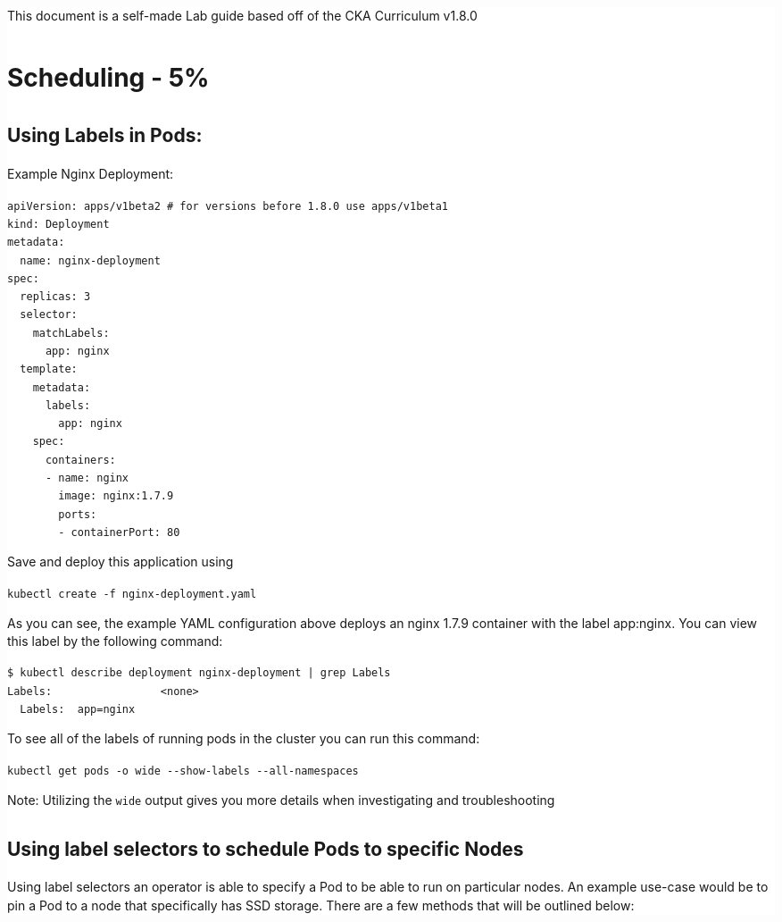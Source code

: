 This document is a self-made Lab guide based off of the CKA Curriculum v1.8.0

# Scheduling - 5%

## Using Labels in Pods:

Example Nginx Deployment:
```
apiVersion: apps/v1beta2 # for versions before 1.8.0 use apps/v1beta1
kind: Deployment
metadata:
  name: nginx-deployment
spec:
  replicas: 3
  selector:
    matchLabels:
      app: nginx
  template:
    metadata:
      labels:
        app: nginx
    spec:
      containers:
      - name: nginx
        image: nginx:1.7.9
        ports:
        - containerPort: 80
```

Save and deploy this application using
```
kubectl create -f nginx-deployment.yaml
```

As you can see, the example YAML configuration above deploys an nginx 1.7.9 container with the label app:nginx. You can view this label by the following command:
```
$ kubectl describe deployment nginx-deployment | grep Labels
Labels:                 <none>
  Labels:  app=nginx
```

To see all of the labels of running pods in the cluster you can run this command:
```
kubectl get pods -o wide --show-labels --all-namespaces
```
Note: Utilizing the `wide` output gives you more details when investigating and troubleshooting
   
## Using label selectors to schedule Pods to specific Nodes

Using label selectors an operator is able to specify a Pod to be able to run on particular nodes. An example use-case would be to pin a Pod to a node that specifically has SSD storage. There are a few methods that will be outlined below:
